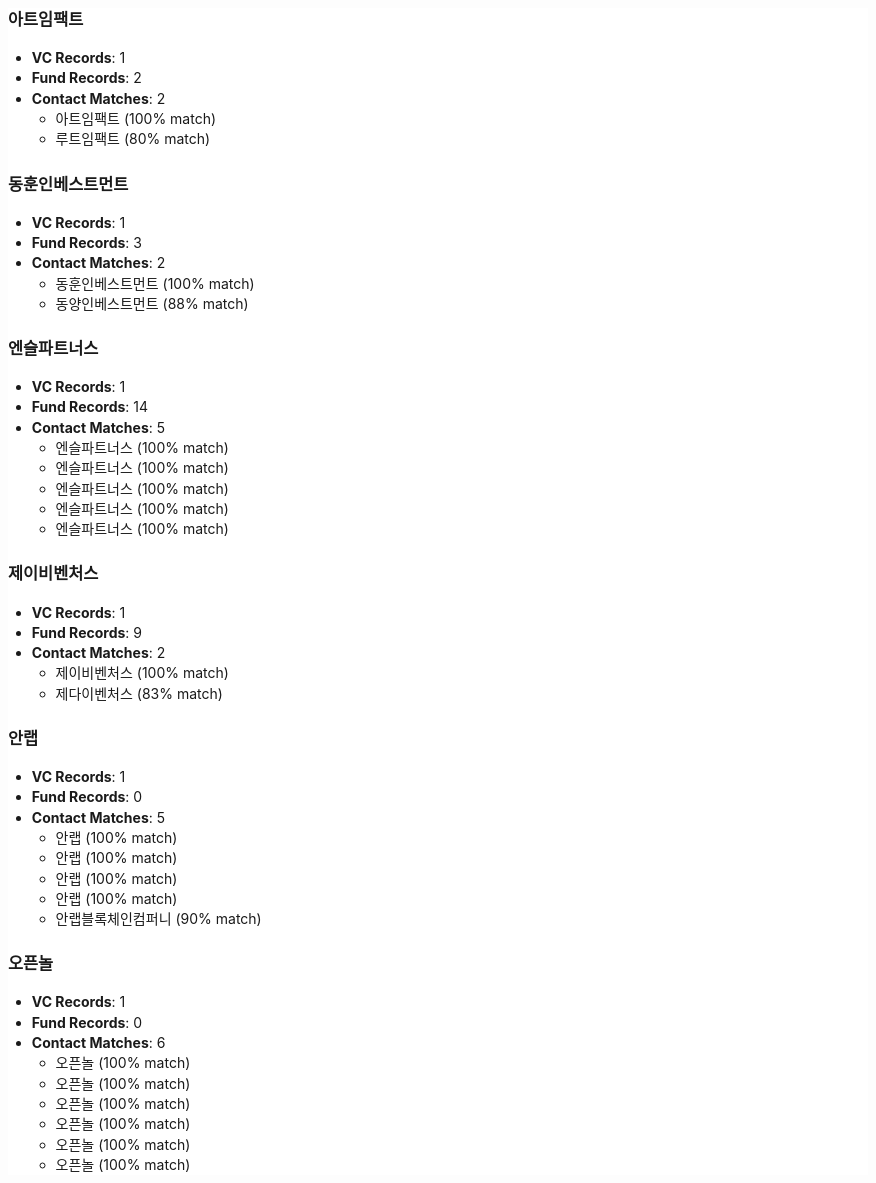 ### 아트임팩트
- **VC Records**: 1
- **Fund Records**: 2
- **Contact Matches**: 2
  - 아트임팩트 (100% match)
  - 루트임팩트 (80% match)

### 동훈인베스트먼트
- **VC Records**: 1
- **Fund Records**: 3
- **Contact Matches**: 2
  - 동훈인베스트먼트 (100% match)
  - 동양인베스트먼트 (88% match)

### 엔슬파트너스
- **VC Records**: 1
- **Fund Records**: 14
- **Contact Matches**: 5
  - 엔슬파트너스 (100% match)
  - 엔슬파트너스 (100% match)
  - 엔슬파트너스 (100% match)
  - 엔슬파트너스 (100% match)
  - 엔슬파트너스 (100% match)

### 제이비벤처스
- **VC Records**: 1
- **Fund Records**: 9
- **Contact Matches**: 2
  - 제이비벤처스 (100% match)
  - 제다이벤처스 (83% match)

### 안랩
- **VC Records**: 1
- **Fund Records**: 0
- **Contact Matches**: 5
  - 안랩 (100% match)
  - 안랩 (100% match)
  - 안랩 (100% match)
  - 안랩 (100% match)
  - 안랩블록체인컴퍼니 (90% match)

### 오픈놀
- **VC Records**: 1
- **Fund Records**: 0
- **Contact Matches**: 6
  - 오픈놀 (100% match)
  - 오픈놀 (100% match)
  - 오픈놀 (100% match)
  - 오픈놀 (100% match)
  - 오픈놀 (100% match)
  - 오픈놀 (100% match)
